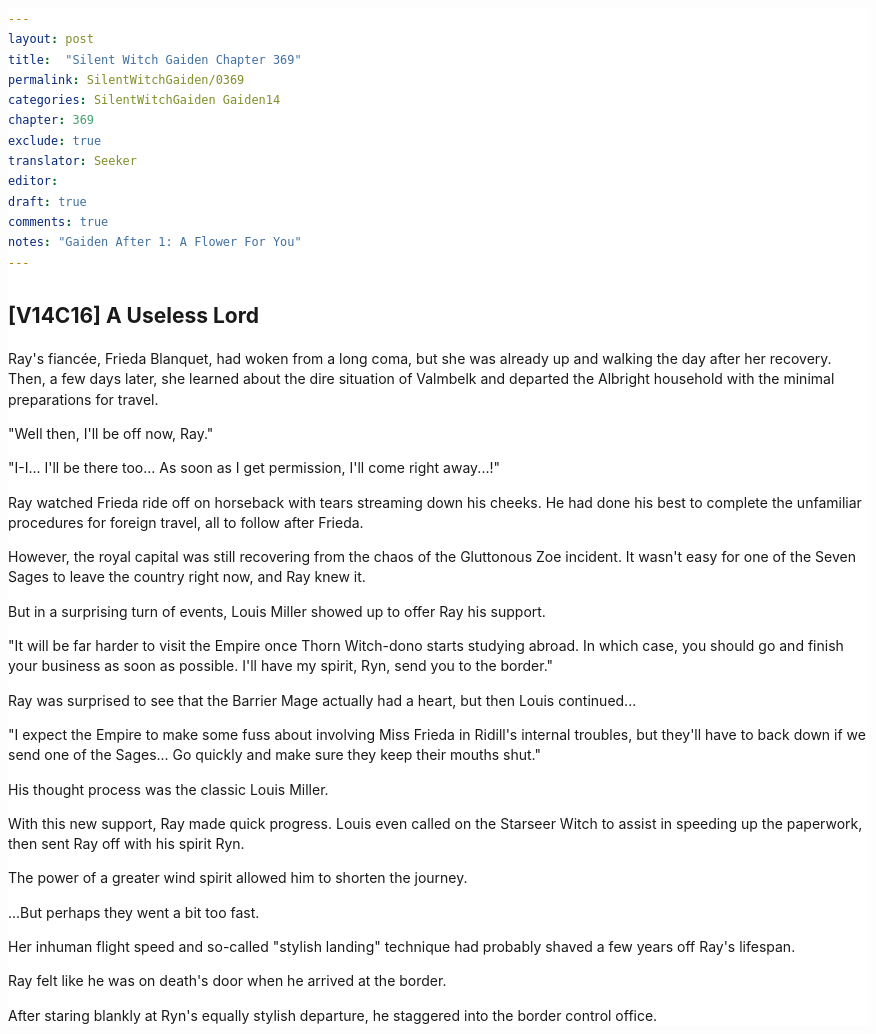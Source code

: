 ```yaml
---
layout: post
title:  "Silent Witch Gaiden Chapter 369"
permalink: SilentWitchGaiden/0369
categories: SilentWitchGaiden Gaiden14
chapter: 369
exclude: true
translator: Seeker
editor: 
draft: true
comments: true
notes: "Gaiden After 1: A Flower For You"
---
```

<h2>[V14C16] A Useless Lord</h2>

Ray's fiancée, Frieda Blanquet, had woken from a long coma, but she was already up and walking the day after her recovery. Then, a few days later, she learned about the dire situation of Valmbelk and departed the Albright household with the minimal preparations for travel.

"Well then, I'll be off now, Ray."

"I-I... I'll be there too... As soon as I get permission, I'll come right away...!"

Ray watched Frieda ride off on horseback with tears streaming down his cheeks. He had done his best to complete the unfamiliar procedures for foreign travel, all to follow after Frieda.

However, the royal capital was still recovering from the chaos of the Gluttonous Zoe incident. It wasn't easy for one of the Seven Sages to leave the country right now, and Ray knew it.

But in a surprising turn of events, Louis Miller showed up to offer Ray his support.

"It will be far harder to visit the Empire once Thorn Witch-dono starts studying abroad. In which case, you should go and finish your business as soon as possible. I'll have my spirit, Ryn, send you to the border."

Ray was surprised to see that the Barrier Mage actually had a heart, but then Louis continued...

"I expect the Empire to make some fuss about involving Miss Frieda in Ridill's internal troubles, but they'll have to back down if we send one of the Sages... Go quickly and make sure they keep their mouths shut."

His thought process was the classic Louis Miller.

With this new support, Ray made quick progress. Louis even called on the Starseer Witch to assist in speeding up the paperwork, then sent Ray off with his spirit Ryn.

The power of a greater wind spirit allowed him to shorten the journey.

...But perhaps they went a bit too fast.

Her inhuman flight speed and so-called "stylish landing" technique had probably shaved a few years off Ray's lifespan.

Ray felt like he was on death's door when he arrived at the border.

After staring blankly at Ryn's equally stylish departure, he staggered into the border control office.
